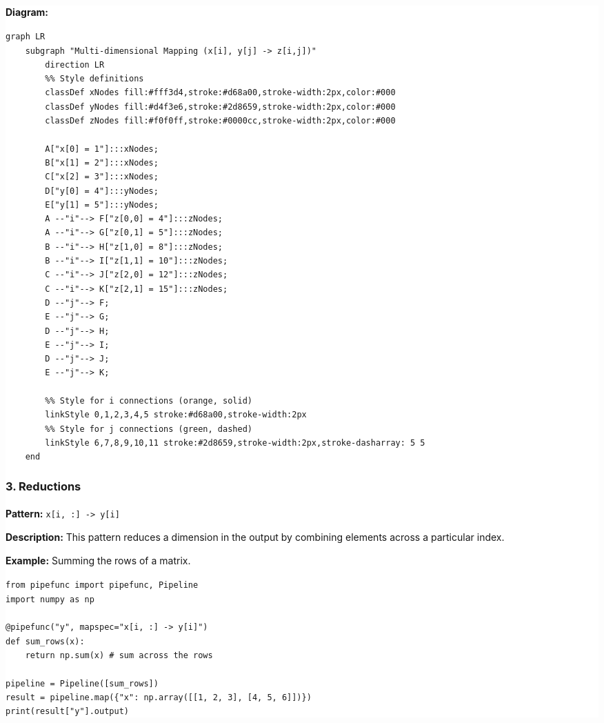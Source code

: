 **Diagram:**

```{mermaid}
graph LR
    subgraph "Multi-dimensional Mapping (x[i], y[j] -> z[i,j])"
        direction LR
        %% Style definitions
        classDef xNodes fill:#fff3d4,stroke:#d68a00,stroke-width:2px,color:#000
        classDef yNodes fill:#d4f3e6,stroke:#2d8659,stroke-width:2px,color:#000
        classDef zNodes fill:#f0f0ff,stroke:#0000cc,stroke-width:2px,color:#000

        A["x[0] = 1"]:::xNodes;
        B["x[1] = 2"]:::xNodes;
        C["x[2] = 3"]:::xNodes;
        D["y[0] = 4"]:::yNodes;
        E["y[1] = 5"]:::yNodes;
        A --"i"--> F["z[0,0] = 4"]:::zNodes;
        A --"i"--> G["z[0,1] = 5"]:::zNodes;
        B --"i"--> H["z[1,0] = 8"]:::zNodes;
        B --"i"--> I["z[1,1] = 10"]:::zNodes;
        C --"i"--> J["z[2,0] = 12"]:::zNodes;
        C --"i"--> K["z[2,1] = 15"]:::zNodes;
        D --"j"--> F;
        E --"j"--> G;
        D --"j"--> H;
        E --"j"--> I;
        D --"j"--> J;
        E --"j"--> K;

        %% Style for i connections (orange, solid)
        linkStyle 0,1,2,3,4,5 stroke:#d68a00,stroke-width:2px
        %% Style for j connections (green, dashed)
        linkStyle 6,7,8,9,10,11 stroke:#2d8659,stroke-width:2px,stroke-dasharray: 5 5
    end
```

### 3. Reductions

**Pattern:** `x[i, :] -> y[i]`

**Description:** This pattern reduces a dimension in the output by combining elements across a particular index.

**Example:** Summing the rows of a matrix.

```{code-cell} ipython3
from pipefunc import pipefunc, Pipeline
import numpy as np

@pipefunc("y", mapspec="x[i, :] -> y[i]")
def sum_rows(x):
    return np.sum(x) # sum across the rows

pipeline = Pipeline([sum_rows])
result = pipeline.map({"x": np.array([[1, 2, 3], [4, 5, 6]])})
print(result["y"].output)
```
